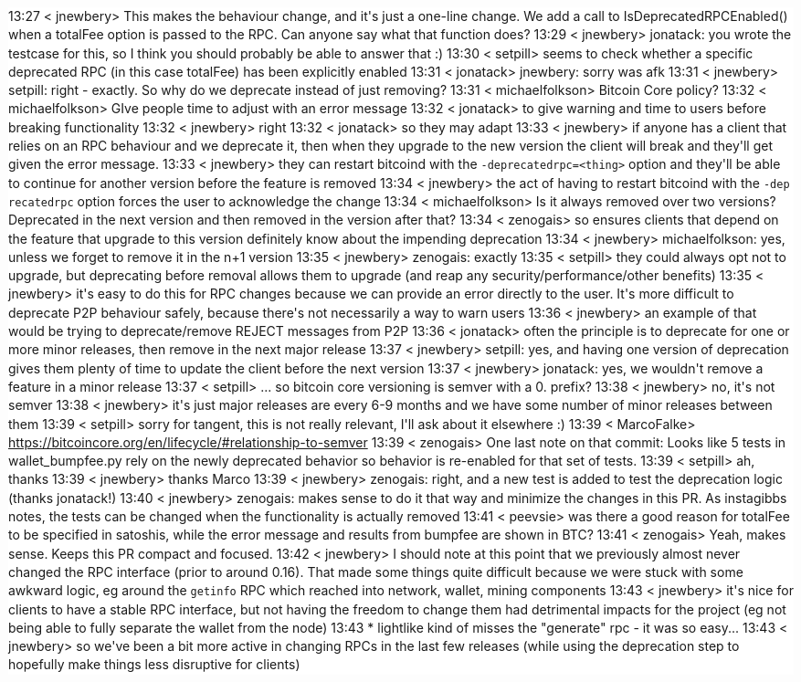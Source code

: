 13:27 < jnewbery> This makes the behaviour change, and it's just a one-line change. We add a call to IsDeprecatedRPCEnabled() when a totalFee option is passed to the RPC. Can anyone say what that function does?
13:29 < jnewbery> jonatack: you wrote the testcase for this, so I think you should probably be able to answer that :)
13:30 < setpill> seems to check whether a specific deprecated RPC (in this case totalFee) has been explicitly enabled
13:31 < jonatack> jnewbery: sorry was afk
13:31 < jnewbery> setpill: right - exactly. So why do we deprecate instead of just removing?
13:31 < michaelfolkson> Bitcoin Core policy?
13:32 < michaelfolkson> GIve people time to adjust with an error message
13:32 < jonatack> to give warning and time to users before breaking functionality
13:32 < jnewbery> right
13:32 < jonatack> so they may adapt
13:33 < jnewbery> if anyone has a client that relies on an RPC behaviour and we deprecate it, then when they upgrade to the new version the client will break and they'll get given the error message.
13:33 < jnewbery> they can restart bitcoind with the `-deprecatedrpc=<thing>` option and they'll be able to continue for another version before the feature is removed
13:34 < jnewbery> the act of having to restart bitcoind with the `-deprecatedrpc` option forces the user to acknowledge the change
13:34 < michaelfolkson> Is it always removed over two versions? Deprecated in the next version and then removed in the version after that?
13:34 < zenogais> so ensures clients that depend on the feature that upgrade to this version definitely know about the impending deprecation
13:34 < jnewbery> michaelfolkson: yes, unless we forget to remove it in the n+1 version
13:35 < jnewbery> zenogais: exactly
13:35 < setpill> they could always opt not to upgrade, but deprecating before removal allows them to upgrade (and reap any security/performance/other benefits)
13:35 < jnewbery> it's easy to do this for RPC changes because we can provide an error directly to the user. It's more difficult to deprecate P2P behaviour safely, because there's not necessarily a way to warn users
13:36 < jnewbery> an example of that would be trying to deprecate/remove REJECT messages from P2P
13:36 < jonatack> often the principle is to deprecate for one or more minor releases, then remove in the next major release
13:37 < jnewbery> setpill: yes, and having one version of deprecation gives them plenty of time to update the client before the next version
13:37 < jnewbery> jonatack: yes, we wouldn't remove a feature in a minor release
13:37 < setpill> ... so bitcoin core versioning is semver with a 0. prefix?
13:38 < jnewbery> no, it's not semver
13:38 < jnewbery> it's just major releases are every 6-9 months and we have some number of minor releases between them
13:39 < setpill> sorry for tangent, this is not really relevant, I'll ask about it elsewhere :)
13:39 < MarcoFalke> https://bitcoincore.org/en/lifecycle/#relationship-to-semver
13:39 < zenogais> One last note on that commit: Looks like 5 tests in wallet_bumpfee.py rely on the newly deprecated behavior so behavior is re-enabled for that set of tests.
13:39 < setpill> ah, thanks
13:39 < jnewbery> thanks Marco
13:39 < jnewbery> zenogais: right, and a new test is added to test the deprecation logic (thanks jonatack!)
13:40 < jnewbery> zenogais: makes sense to do it that way and minimize the changes in this PR. As instagibbs notes, the tests can be changed when the functionality is actually removed
13:41 < peevsie> was there a good reason for totalFee to be specified in satoshis, while the error message and results from bumpfee are shown in BTC?
13:41 < zenogais> Yeah, makes sense. Keeps this PR compact and focused.
13:42 < jnewbery> I should note at this point that we previously almost never changed the RPC interface (prior to around 0.16). That made some things quite difficult because we were stuck with some awkward logic, eg around the `getinfo` RPC which reached into network, wallet, mining components
13:43 < jnewbery> it's nice for clients to have a stable RPC interface, but not having the freedom to change them had detrimental impacts for the project (eg not being able to fully separate the wallet from the node)
13:43  * lightlike kind of misses the "generate" rpc - it was so easy...
13:43 < jnewbery> so we've been a bit more active in changing RPCs in the last few releases (while using the deprecation step to hopefully make things less disruptive for clients)